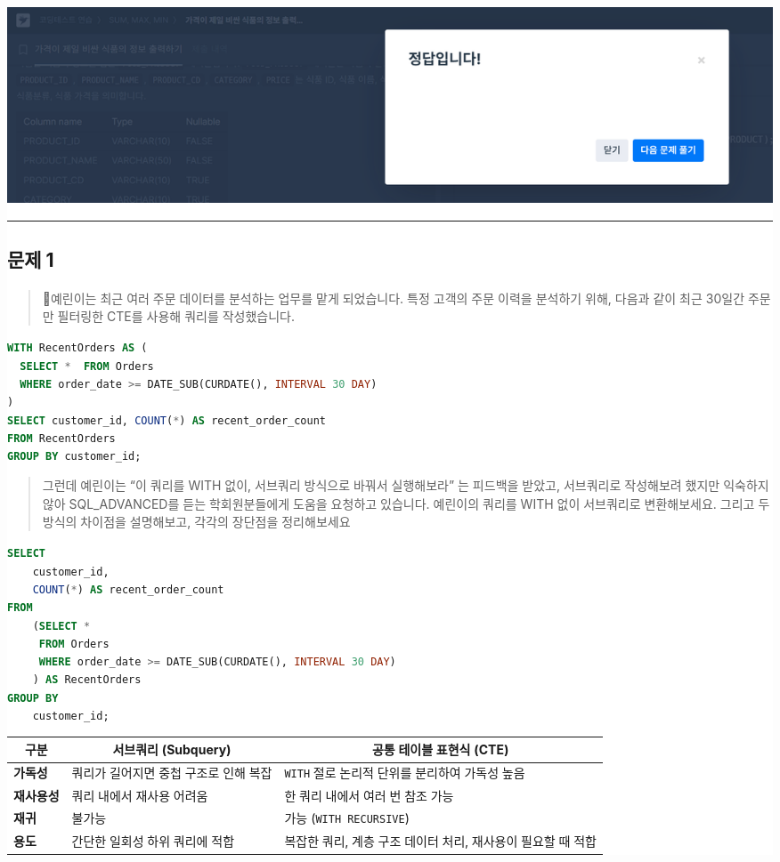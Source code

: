 ![image.png](image%201.png)

---

## 문제 1

> 🧚예린이는 최근 여러 주문 데이터를 분석하는 업무를 맡게 되었습니다. 특정 고객의 주문 이력을 분석하기 위해, 다음과 같이 최근 30일간 주문만 필터링한 CTE를 사용해 쿼리를 작성했습니다.
> 

```sql
WITH RecentOrders AS (
  SELECT *  FROM Orders
  WHERE order_date >= DATE_SUB(CURDATE(), INTERVAL 30 DAY)
)
SELECT customer_id, COUNT(*) AS recent_order_count
FROM RecentOrders
GROUP BY customer_id;
```

> 그런데 예린이는 “이 쿼리를 WITH 없이, 서브쿼리 방식으로 바꿔서 실행해보라” 는 피드백을 받았고, 서브쿼리로 작성해보려 했지만 익숙하지 않아 SQL_ADVANCED를 듣는 학회원분들에게 도움을 요청하고 있습니다. 예린이의 쿼리를 WITH 없이 서브쿼리로 변환해보세요. 그리고 두 방식의 차이점을 설명해보고, 각각의 장단점을 정리해보세요
> 

```sql
SELECT
    customer_id,
    COUNT(*) AS recent_order_count
FROM
    (SELECT *
     FROM Orders
     WHERE order_date >= DATE_SUB(CURDATE(), INTERVAL 30 DAY)
    ) AS RecentOrders 
GROUP BY
    customer_id;
```

| **구분** | **서브쿼리 (Subquery)** | **공통 테이블 표현식 (CTE)** |
| --- | --- | --- |
| **가독성** | 쿼리가 길어지면 중첩 구조로 인해 복잡 | `WITH` 절로 논리적 단위를 분리하여 가독성 높음 |
| **재사용성** | 쿼리 내에서 재사용 어려움 | 한 쿼리 내에서 여러 번 참조 가능 |
| **재귀** | 불가능 | 가능 (`WITH RECURSIVE`) |
| **용도** | 간단한 일회성 하위 쿼리에 적합 | 복잡한 쿼리, 계층 구조 데이터 처리, 재사용이 필요할 때 적합 |

